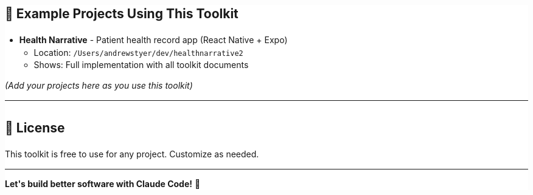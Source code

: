 
## 🎉 Example Projects Using This Toolkit

- **Health Narrative** - Patient health record app (React Native + Expo)
  - Location: `/Users/andrewstyer/dev/healthnarrative2`
  - Shows: Full implementation with all toolkit documents

*(Add your projects here as you use this toolkit)*

---

## 📄 License

This toolkit is free to use for any project. Customize as needed.

---

**Let's build better software with Claude Code!** 🚀
